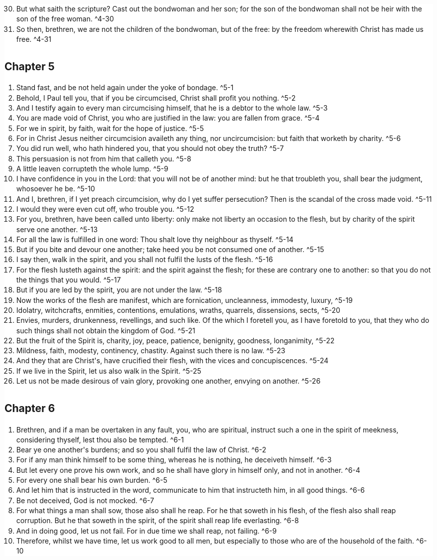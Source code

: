 30. But what saith the scripture? Cast out the bondwoman and her son; for the son of the bondwoman shall not be heir with the son of the free woman. ^4-30
31. So then, brethren, we are not the children of the bondwoman, but of the free: by the freedom wherewith Christ has made us free. ^4-31

## Chapter 5 

1. Stand fast, and be not held again under the yoke of bondage. ^5-1
2. Behold, I Paul tell you, that if you be circumcised, Christ shall profit you nothing. ^5-2
3. And I testify again to every man circumcising himself, that he is a debtor to the whole law. ^5-3
4. You are made void of Christ, you who are justified in the law: you are fallen from grace. ^5-4
5. For we in spirit, by faith, wait for the hope of justice. ^5-5
6. For in Christ Jesus neither circumcision availeth any thing, nor uncircumcision: but faith that worketh by charity. ^5-6
7. You did run well, who hath hindered you, that you should not obey the truth? ^5-7
8. This persuasion is not from him that calleth you. ^5-8
9. A little leaven corrupteth the whole lump. ^5-9
10. I have confidence in you in the Lord: that you will not be of another mind: but he that troubleth you, shall bear the judgment, whosoever he be. ^5-10
11. And I, brethren, if I yet preach circumcision, why do I yet suffer persecution? Then is the scandal of the cross made void. ^5-11
12. I would they were even cut off, who trouble you. ^5-12
13. For you, brethren, have been called unto liberty: only make not liberty an occasion to the flesh, but by charity of the spirit serve one another. ^5-13
14. For all the law is fulfilled in one word: Thou shalt love thy neighbour as thyself. ^5-14
15. But if you bite and devour one another; take heed you be not consumed one of another. ^5-15
16. I say then, walk in the spirit, and you shall not fulfil the lusts of the flesh. ^5-16
17. For the flesh lusteth against the spirit: and the spirit against the flesh; for these are contrary one to another: so that you do not the things that you would. ^5-17
18. But if you are led by the spirit, you are not under the law. ^5-18
19. Now the works of the flesh are manifest, which are fornication, uncleanness, immodesty, luxury, ^5-19
20. Idolatry, witchcrafts, enmities, contentions, emulations, wraths, quarrels, dissensions, sects, ^5-20
21. Envies, murders, drunkenness, revellings, and such like. Of the which I foretell you, as I have foretold to you, that they who do such things shall not obtain the kingdom of God. ^5-21
22. But the fruit of the Spirit is, charity, joy, peace, patience, benignity, goodness, longanimity, ^5-22
23. Mildness, faith, modesty, continency, chastity. Against such there is no law. ^5-23
24. And they that are Christ's, have crucified their flesh, with the vices and concupiscences. ^5-24
25. If we live in the Spirit, let us also walk in the Spirit. ^5-25
26. Let us not be made desirous of vain glory, provoking one another, envying on another. ^5-26

## Chapter 6 

1. Brethren, and if a man be overtaken in any fault, you, who are spiritual, instruct such a one in the spirit of meekness, considering thyself, lest thou also be tempted. ^6-1
2. Bear ye one another's burdens; and so you shall fulfil the law of Christ. ^6-2
3. For if any man think himself to be some thing, whereas he is nothing, he deceiveth himself. ^6-3
4. But let every one prove his own work, and so he shall have glory in himself only, and not in another. ^6-4
5. For every one shall bear his own burden. ^6-5
6. And let him that is instructed in the word, communicate to him that instructeth him, in all good things. ^6-6
7. Be not deceived, God is not mocked. ^6-7
8. For what things a man shall sow, those also shall he reap. For he that soweth in his flesh, of the flesh also shall reap corruption. But he that soweth in the spirit, of the spirit shall reap life everlasting. ^6-8
9. And in doing good, let us not fail. For in due time we shall reap, not failing. ^6-9
10. Therefore, whilst we have time, let us work good to all men, but especially to those who are of the household of the faith. ^6-10